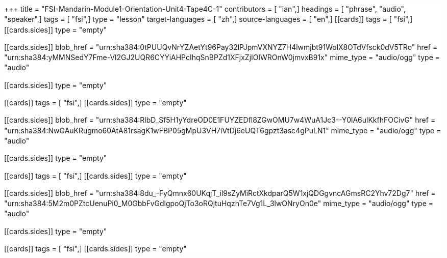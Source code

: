 +++
title = "FSI-Mandarin-Module1-Orientation-Unit4-Tape4C-1"
contributors = [ "ian",]
headings = [ "phrase", "audio", "speaker",]
tags = [ "fsi",]
type = "lesson"
target-languages = [ "zh",]
source-languages = [ "en",]
[[cards]]
tags = [ "fsi",]
[[cards.sides]]
type = "empty"

[[cards.sides]]
blob_href = "urn:sha384:0tPUUQvNrYZAetYt96Pay32lPJpmVXNYZ7H4lwmjbt91WolX8OTdVfsck0dV5TRo"
href = "urn:sha384:yMMNSedY7Fme-Vl2GJ2UQR6CYYiAHPcIhqSnBPZd1XFjxZjIOlWROnW0jmvxB91x"
mime_type = "audio/ogg"
type = "audio"

[[cards.sides]]
type = "empty"


[[cards]]
tags = [ "fsi",]
[[cards.sides]]
type = "empty"

[[cards.sides]]
blob_href = "urn:sha384:RlbD_Sf5H1yYdreOD0E1FUYZEDfl8ZGwOMU7w4WuA1Jc3--Y0lA6ulKkfhFOCivG"
href = "urn:sha384:NwGAuKRugmo60AtA81rsagK1wFBP05gMpU3VH7iVtDj6eUQT6gpzt3asc4gPuLN1"
mime_type = "audio/ogg"
type = "audio"

[[cards.sides]]
type = "empty"


[[cards]]
tags = [ "fsi",]
[[cards.sides]]
type = "empty"

[[cards.sides]]
blob_href = "urn:sha384:8du_-FyQmnx60UKqjT_il9sZyMiRctXkdparQ5W1xjQDGgvncAGmsRC2Yhv72Dg7"
href = "urn:sha384:5M2m0PZtcUenuPi0_M0GbbFvGdlgpoQjTo3oRQjtuHqzhTe7Vg1L_3lwONryOn0e"
mime_type = "audio/ogg"
type = "audio"

[[cards.sides]]
type = "empty"


[[cards]]
tags = [ "fsi",]
[[cards.sides]]
type = "empty"
